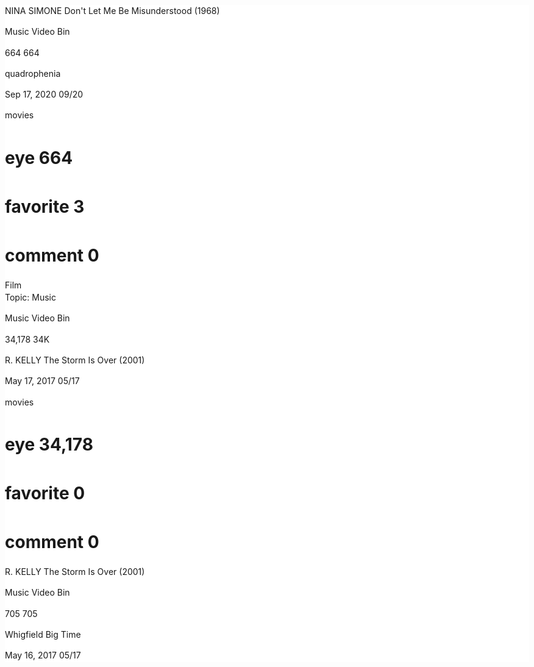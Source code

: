 NINA SIMONE Don't Let Me Be Misunderstood (1968)  

<a href="/details/musicvideobin" class="stealth"></a>

Music Video Bin

664 664

[](/details/quadrophenia "quadrophenia")

quadrophenia

Sep 17, 2020 09/20

<span class="iconochive-movies" aria-hidden="true"></span><span class="sr-only">movies</span>

<span class="iconochive-eye" aria-hidden="true"></span><span class="sr-only">eye</span> 664
===========================================================================================

<span class="iconochive-favorite" aria-hidden="true"></span><span class="sr-only">favorite</span> 3
===================================================================================================

<span class="iconochive-comment" aria-hidden="true"></span><span class="sr-only">comment</span> 0
=================================================================================================

Film  
Topic: Music  

<a href="/details/musicvideobin" class="stealth"></a>

Music Video Bin

34,178 34K

[](/details/R._KELLY_The_Storm_Is_Over_2001 "R. KELLY The Storm Is Over (2001)")

R. KELLY The Storm Is Over (2001)

May 17, 2017 05/17

<span class="iconochive-movies" aria-hidden="true"></span><span class="sr-only">movies</span>

<span class="iconochive-eye" aria-hidden="true"></span><span class="sr-only">eye</span> 34,178
==============================================================================================

<span class="iconochive-favorite" aria-hidden="true"></span><span class="sr-only">favorite</span> 0
===================================================================================================

<span class="iconochive-comment" aria-hidden="true"></span><span class="sr-only">comment</span> 0
=================================================================================================

R. KELLY The Storm Is Over (2001)  

<a href="/details/musicvideobin" class="stealth"></a>

Music Video Bin

705 705

[](/details/Whigfield_-_Big_Time "Whigfield Big Time")

Whigfield Big Time

May 16, 2017 05/17
